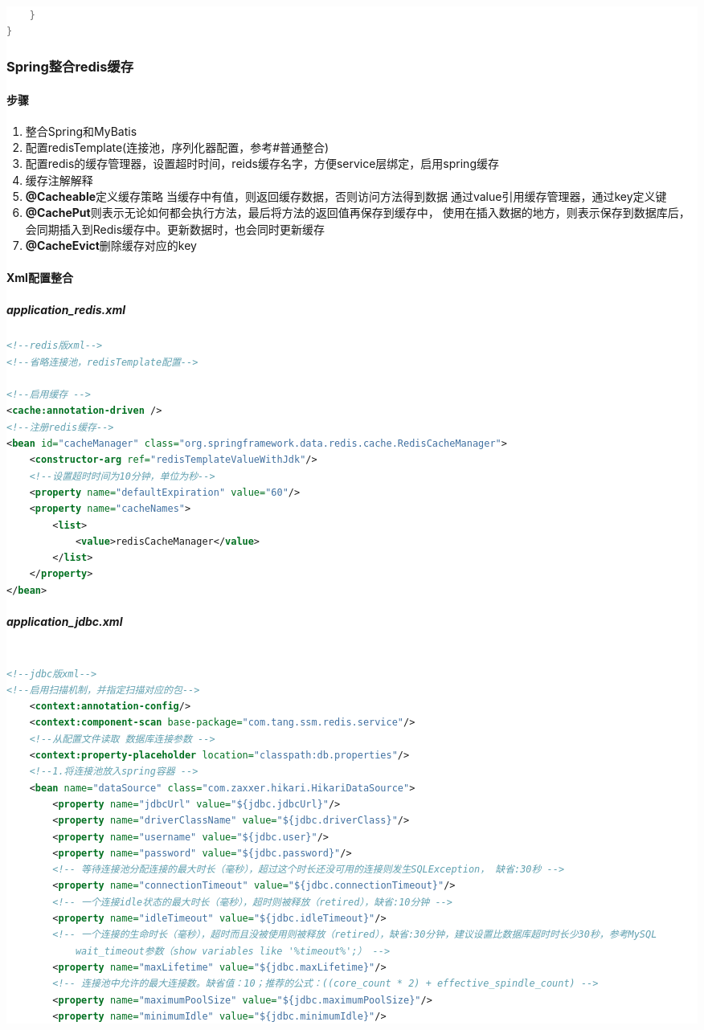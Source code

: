 ~~~java
    }
}
~~~

### Spring整合redis缓存

#### 步骤

1. 整合Spring和MyBatis
2. 配置redisTemplate(连接池，序列化器配置，参考#普通整合)
3. 配置redis的缓存管理器，设置超时时间，reids缓存名字，方便service层绑定，启用spring缓存
4.  缓存注解解释
   1. **@Cacheable**定义缓存策略 当缓存中有值，则返回缓存数据，否则访问方法得到数据 通过value引用缓存管理器，通过key定义键
   2. **@CachePut**则表示无论如何都会执行方法，最后将方法的返回值再保存到缓存中， 使用在插入数据的地方，则表示保存到数据库后，会同期插入到Redis缓存中。更新数据时，也会同时更新缓存
   3. **@CacheEvict**删除缓存对应的key

#### Xml配置整合

##### application_redis.xml

~~~xml
<!--redis版xml-->
<!--省略连接池，redisTemplate配置-->

<!--启用缓存 -->
<cache:annotation-driven />
<!--注册redis缓存-->
<bean id="cacheManager" class="org.springframework.data.redis.cache.RedisCacheManager">
    <constructor-arg ref="redisTemplateValueWithJdk"/>
    <!--设置超时时间为10分钟，单位为秒-->
    <property name="defaultExpiration" value="60"/>
    <property name="cacheNames">
        <list>
            <value>redisCacheManager</value>
        </list>
    </property>
</bean>
~~~

##### application_jdbc.xml

~~~xml

<!--jdbc版xml-->
<!--启用扫描机制，并指定扫描对应的包-->
    <context:annotation-config/>
    <context:component-scan base-package="com.tang.ssm.redis.service"/>
    <!--从配置文件读取 数据库连接参数 -->
    <context:property-placeholder location="classpath:db.properties"/>
    <!--1.将连接池放入spring容器 -->
    <bean name="dataSource" class="com.zaxxer.hikari.HikariDataSource">
        <property name="jdbcUrl" value="${jdbc.jdbcUrl}"/>
        <property name="driverClassName" value="${jdbc.driverClass}"/>
        <property name="username" value="${jdbc.user}"/>
        <property name="password" value="${jdbc.password}"/>
        <!-- 等待连接池分配连接的最大时长（毫秒），超过这个时长还没可用的连接则发生SQLException， 缺省:30秒 -->
        <property name="connectionTimeout" value="${jdbc.connectionTimeout}"/>
        <!-- 一个连接idle状态的最大时长（毫秒），超时则被释放（retired），缺省:10分钟 -->
        <property name="idleTimeout" value="${jdbc.idleTimeout}"/>
        <!-- 一个连接的生命时长（毫秒），超时而且没被使用则被释放（retired），缺省:30分钟，建议设置比数据库超时时长少30秒，参考MySQL
            wait_timeout参数（show variables like '%timeout%';） -->
        <property name="maxLifetime" value="${jdbc.maxLifetime}"/>
        <!-- 连接池中允许的最大连接数。缺省值：10；推荐的公式：((core_count * 2) + effective_spindle_count) -->
        <property name="maximumPoolSize" value="${jdbc.maximumPoolSize}"/>
        <property name="minimumIdle" value="${jdbc.minimumIdle}"/>
~~~